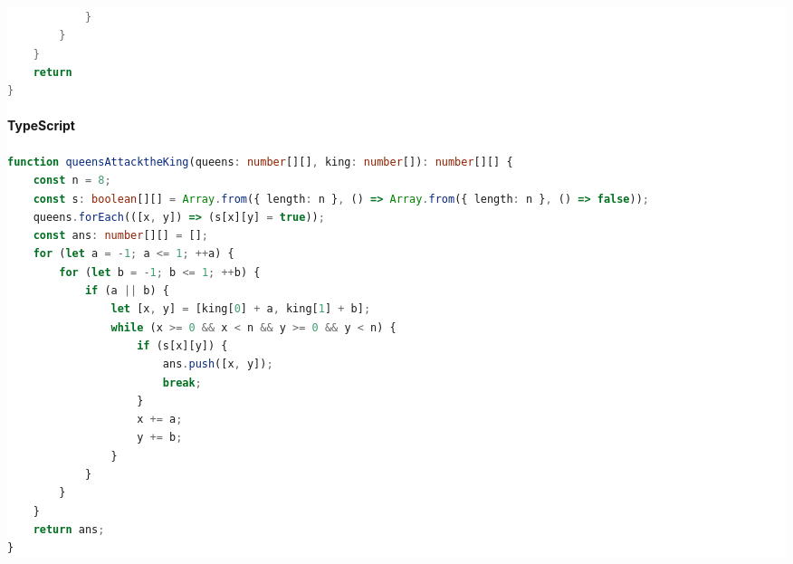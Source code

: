 ```go
			}
		}
	}
	return
}
```

#### TypeScript

```ts
function queensAttacktheKing(queens: number[][], king: number[]): number[][] {
    const n = 8;
    const s: boolean[][] = Array.from({ length: n }, () => Array.from({ length: n }, () => false));
    queens.forEach(([x, y]) => (s[x][y] = true));
    const ans: number[][] = [];
    for (let a = -1; a <= 1; ++a) {
        for (let b = -1; b <= 1; ++b) {
            if (a || b) {
                let [x, y] = [king[0] + a, king[1] + b];
                while (x >= 0 && x < n && y >= 0 && y < n) {
                    if (s[x][y]) {
                        ans.push([x, y]);
                        break;
                    }
                    x += a;
                    y += b;
                }
            }
        }
    }
    return ans;
}
```






